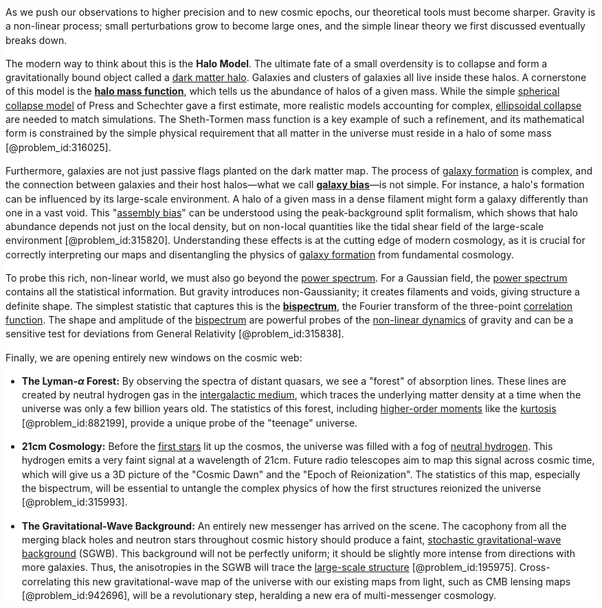 As we push our observations to higher precision and to new cosmic epochs, our theoretical tools must become sharper. Gravity is a non-linear process; small perturbations grow to become large ones, and the simple linear theory we first discussed eventually breaks down.

The modern way to think about this is the **Halo Model**. The ultimate fate of a small overdensity is to collapse and form a gravitationally bound object called a [dark matter halo](@article_id:157190). Galaxies and clusters of galaxies all live inside these halos. A cornerstone of this model is the **[halo mass function](@article_id:157517)**, which tells us the abundance of halos of a given mass. While the simple [spherical collapse model](@article_id:159349) of Press and Schechter gave a first estimate, more realistic models accounting for complex, [ellipsoidal collapse](@article_id:159414) are needed to match simulations. The Sheth-Tormen mass function is a key example of such a refinement, and its mathematical form is constrained by the simple physical requirement that all matter in the universe must reside in a halo of some mass [@problem_id:316025].

Furthermore, galaxies are not just passive flags planted on the dark matter map. The process of [galaxy formation](@article_id:159627) is complex, and the connection between galaxies and their host halos—what we call **[galaxy bias](@article_id:157019)**—is not simple. For instance, a halo's formation can be influenced by its large-scale environment. A halo of a given mass in a dense filament might form a galaxy differently than one in a vast void. This "[assembly bias](@article_id:157717)" can be understood using the peak-background split formalism, which shows that halo abundance depends not just on the local density, but on non-local quantities like the tidal shear field of the large-scale environment [@problem_id:315820]. Understanding these effects is at the cutting edge of modern cosmology, as it is crucial for correctly interpreting our maps and disentangling the physics of [galaxy formation](@article_id:159627) from fundamental cosmology.

To probe this rich, non-linear world, we must also go beyond the [power spectrum](@article_id:159502). For a Gaussian field, the [power spectrum](@article_id:159502) contains all the statistical information. But gravity introduces non-Gaussianity; it creates filaments and voids, giving structure a definite shape. The simplest statistic that captures this is the **[bispectrum](@article_id:158051)**, the Fourier transform of the three-point [correlation function](@article_id:136704). The shape and amplitude of the [bispectrum](@article_id:158051) are powerful probes of the [non-linear dynamics](@article_id:189701) of gravity and can be a sensitive test for deviations from General Relativity [@problem_id:315838].

Finally, we are opening entirely new windows on the cosmic web:

*   **The Lyman-$\alpha$ Forest:** By observing the spectra of distant quasars, we see a "forest" of absorption lines. These lines are created by neutral hydrogen gas in the [intergalactic medium](@article_id:157148), which traces the underlying matter density at a time when the universe was only a few billion years old. The statistics of this forest, including [higher-order moments](@article_id:266442) like the [kurtosis](@article_id:269469) [@problem_id:882199], provide a unique probe of the "teenage" universe.

*   **21cm Cosmology:** Before the [first stars](@article_id:157997) lit up the cosmos, the universe was filled with a fog of [neutral hydrogen](@article_id:173777). This hydrogen emits a very faint signal at a wavelength of 21cm. Future radio telescopes aim to map this signal across cosmic time, which will give us a 3D picture of the "Cosmic Dawn" and the "Epoch of Reionization". The statistics of this map, especially the bispectrum, will be essential to untangle the complex physics of how the first structures reionized the universe [@problem_id:315993].

*   **The Gravitational-Wave Background:** An entirely new messenger has arrived on the scene. The cacophony from all the merging black holes and neutron stars throughout cosmic history should produce a faint, [stochastic gravitational-wave background](@article_id:201680) (SGWB). This background will not be perfectly uniform; it should be slightly more intense from directions with more galaxies. Thus, the anisotropies in the SGWB will trace the [large-scale structure](@article_id:158496) [@problem_id:195975]. Cross-correlating this new gravitational-wave map of the universe with our existing maps from light, such as CMB lensing maps [@problem_id:942696], will be a revolutionary step, heralding a new era of multi-messenger cosmology.
